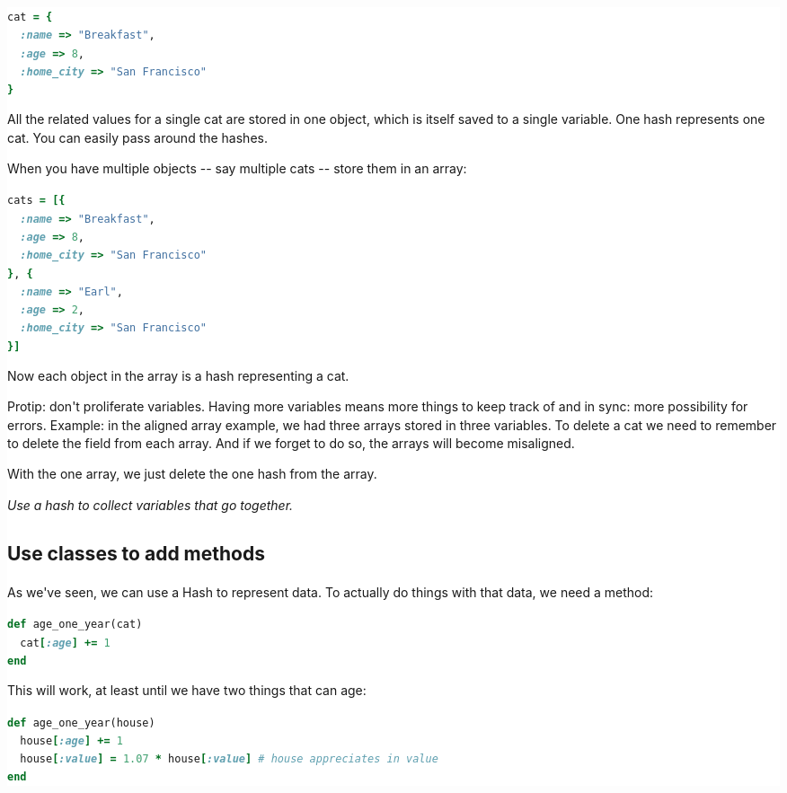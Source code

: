 ```ruby
cat = {
  :name => "Breakfast",
  :age => 8,
  :home_city => "San Francisco"
}
```

All the related values for a single cat are stored in one object,
which is itself saved to a single variable. One hash represents one
cat. You can easily pass around the hashes.

When you have multiple objects -- say multiple cats -- store them in
an array:

```ruby
cats = [{
  :name => "Breakfast",
  :age => 8,
  :home_city => "San Francisco"
}, {
  :name => "Earl",
  :age => 2,
  :home_city => "San Francisco"
}]
```

Now each object in the array is a hash representing a cat.

Protip: don't proliferate variables. Having more variables means more
things to keep track of and in sync: more possibility for
errors. Example: in the aligned array example, we had three arrays
stored in three variables. To delete a cat we need to remember to
delete the field from each array. And if we forget to do so, the
arrays will become misaligned.

With the one array, we just delete the one hash from the array.

*Use a hash to collect variables that go together.*

## Use classes to add methods

As we've seen, we can use a Hash to represent data. To actually do
things with that data, we need a method:

```ruby
def age_one_year(cat)
  cat[:age] += 1
end
```

This will work, at least until we have two things that can age:

```ruby
def age_one_year(house)
  house[:age] += 1
  house[:value] = 1.07 * house[:value] # house appreciates in value
end
```
